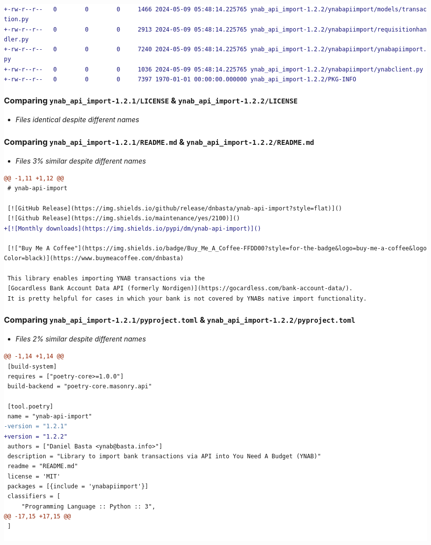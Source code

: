 ```diff
+-rw-r--r--   0        0        0     1466 2024-05-09 05:48:14.225765 ynab_api_import-1.2.2/ynabapiimport/models/transaction.py
+-rw-r--r--   0        0        0     2913 2024-05-09 05:48:14.225765 ynab_api_import-1.2.2/ynabapiimport/requisitionhandler.py
+-rw-r--r--   0        0        0     7240 2024-05-09 05:48:14.225765 ynab_api_import-1.2.2/ynabapiimport/ynabapiimport.py
+-rw-r--r--   0        0        0     1036 2024-05-09 05:48:14.225765 ynab_api_import-1.2.2/ynabapiimport/ynabclient.py
+-rw-r--r--   0        0        0     7397 1970-01-01 00:00:00.000000 ynab_api_import-1.2.2/PKG-INFO
```

### Comparing `ynab_api_import-1.2.1/LICENSE` & `ynab_api_import-1.2.2/LICENSE`

 * *Files identical despite different names*

### Comparing `ynab_api_import-1.2.1/README.md` & `ynab_api_import-1.2.2/README.md`

 * *Files 3% similar despite different names*

```diff
@@ -1,11 +1,12 @@
 # ynab-api-import
 
 [![GitHub Release](https://img.shields.io/github/release/dnbasta/ynab-api-import?style=flat)]() 
 [![Github Release](https://img.shields.io/maintenance/yes/2100)]()
+[![Monthly downloads](https://img.shields.io/pypi/dm/ynab-api-import)]()
 
 [!["Buy Me A Coffee"](https://img.shields.io/badge/Buy_Me_A_Coffee-FFDD00?style=for-the-badge&logo=buy-me-a-coffee&logoColor=black)](https://www.buymeacoffee.com/dnbasta)
 
 This library enables importing YNAB transactions via the 
 [Gocardless Bank Account Data API (formerly Nordigen)](https://gocardless.com/bank-account-data/). 
 It is pretty helpful for cases in which your bank is not covered by YNABs native import functionality.
```

### Comparing `ynab_api_import-1.2.1/pyproject.toml` & `ynab_api_import-1.2.2/pyproject.toml`

 * *Files 2% similar despite different names*

```diff
@@ -1,14 +1,14 @@
 [build-system]
 requires = ["poetry-core>=1.0.0"]
 build-backend = "poetry-core.masonry.api"
 
 [tool.poetry]
 name = "ynab-api-import"
-version = "1.2.1"
+version = "1.2.2"
 authors = ["Daniel Basta <ynab@basta.info>"]
 description = "Library to import bank transactions via API into You Need A Budget (YNAB)"
 readme = "README.md"
 license = 'MIT'
 packages = [{include = 'ynabapiimport'}]
 classifiers = [
     "Programming Language :: Python :: 3",
@@ -17,15 +17,15 @@
 ]
 
```